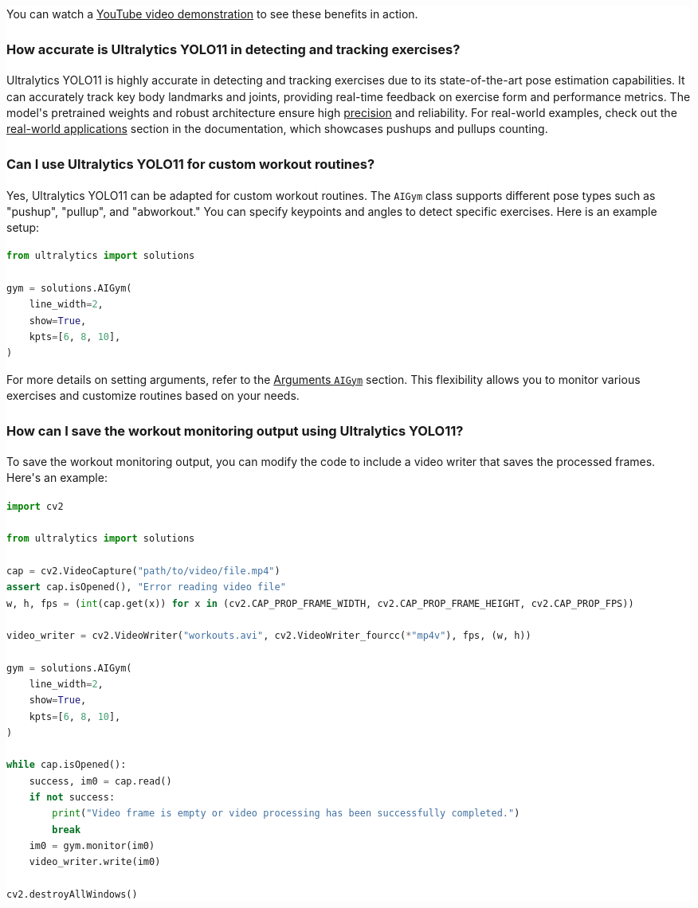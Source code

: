 You can watch a [YouTube video demonstration](https://www.youtube.com/watch?v=LGGxqLZtvuw) to see these benefits in action.

### How accurate is Ultralytics YOLO11 in detecting and tracking exercises?

Ultralytics YOLO11 is highly accurate in detecting and tracking exercises due to its state-of-the-art pose estimation capabilities. It can accurately track key body landmarks and joints, providing real-time feedback on exercise form and performance metrics. The model's pretrained weights and robust architecture ensure high [precision](https://www.ultralytics.com/glossary/precision) and reliability. For real-world examples, check out the [real-world applications](#real-world-applications) section in the documentation, which showcases pushups and pullups counting.

### Can I use Ultralytics YOLO11 for custom workout routines?

Yes, Ultralytics YOLO11 can be adapted for custom workout routines. The `AIGym` class supports different pose types such as "pushup", "pullup", and "abworkout." You can specify keypoints and angles to detect specific exercises. Here is an example setup:

```python
from ultralytics import solutions

gym = solutions.AIGym(
    line_width=2,
    show=True,
    kpts=[6, 8, 10],
)
```

For more details on setting arguments, refer to the [Arguments `AIGym`](#arguments-aigym) section. This flexibility allows you to monitor various exercises and customize routines based on your needs.

### How can I save the workout monitoring output using Ultralytics YOLO11?

To save the workout monitoring output, you can modify the code to include a video writer that saves the processed frames. Here's an example:

```python
import cv2

from ultralytics import solutions

cap = cv2.VideoCapture("path/to/video/file.mp4")
assert cap.isOpened(), "Error reading video file"
w, h, fps = (int(cap.get(x)) for x in (cv2.CAP_PROP_FRAME_WIDTH, cv2.CAP_PROP_FRAME_HEIGHT, cv2.CAP_PROP_FPS))

video_writer = cv2.VideoWriter("workouts.avi", cv2.VideoWriter_fourcc(*"mp4v"), fps, (w, h))

gym = solutions.AIGym(
    line_width=2,
    show=True,
    kpts=[6, 8, 10],
)

while cap.isOpened():
    success, im0 = cap.read()
    if not success:
        print("Video frame is empty or video processing has been successfully completed.")
        break
    im0 = gym.monitor(im0)
    video_writer.write(im0)

cv2.destroyAllWindows()
```